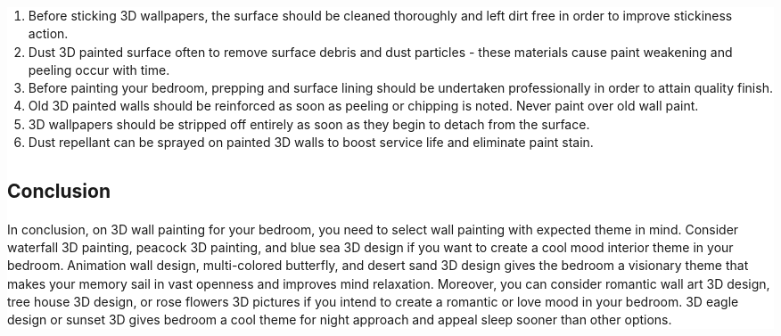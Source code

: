 1. Before sticking 3D wallpapers, the surface should be cleaned thoroughly and left dirt free in order to improve stickiness action.
2. Dust 3D painted surface often to remove surface debris and dust particles - these materials cause paint weakening and peeling occur with time.
3. Before painting your bedroom, prepping and surface lining should be undertaken professionally in order to attain quality finish.
4. Old 3D painted walls should be reinforced as soon as peeling or chipping is noted. Never paint over old wall paint.
5. 3D wallpapers should be stripped off entirely as soon as they begin to detach from the surface.
6. Dust repellant can be sprayed on painted 3D walls to boost service life and eliminate paint stain.
## Conclusion
In conclusion, on 3D wall painting for your bedroom, you need to select wall painting with expected theme in mind. Consider waterfall 3D painting, peacock 3D painting, and blue sea 3D design if you want to create a cool mood interior theme in your bedroom.
Animation wall design, multi-colored butterfly, and desert sand 3D design gives the bedroom a visionary theme that makes your memory sail in vast openness and improves mind relaxation.
Moreover, you can consider romantic wall art 3D design, tree house 3D design, or rose flowers 3D pictures if you intend to create a romantic or love mood in your bedroom. 3D eagle design or sunset 3D gives bedroom a cool theme for night approach and appeal sleep sooner than other options.
